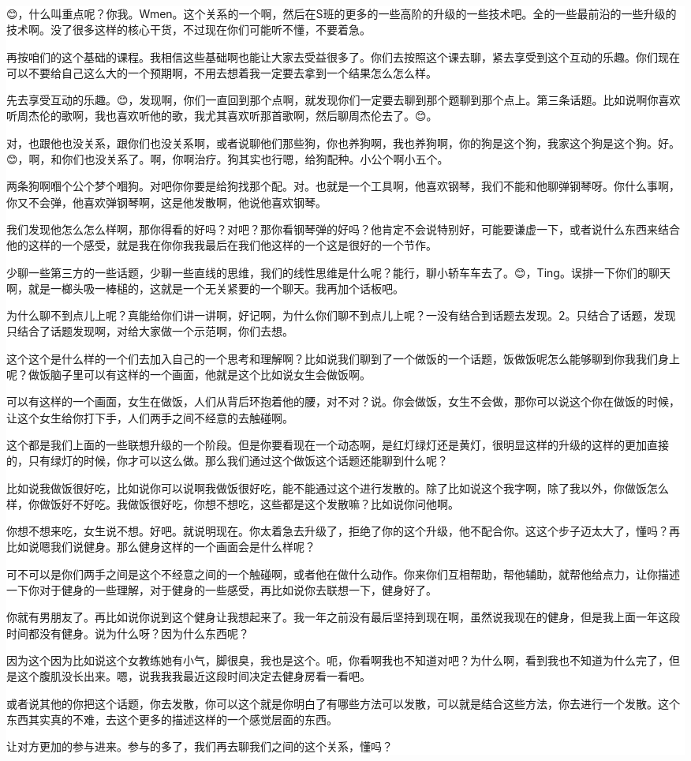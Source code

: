 😊，什么叫重点呢？你我。Wmen。这个关系的一个啊，然后在S班的更多的一些高阶的升级的一些技术吧。全的一些最前沿的一些升级的技术啊。没了很多这样的核心干货，不过现在你们可能听不懂，不要着急。

再按咱们的这个基础的课程。我相信这些基础啊也能让大家去受益很多了。你们去按照这个课去聊，紧去享受到这个互动的乐趣。你们现在可以不要给自己这么大的一个预期啊，不用去想着我一定要去拿到一个结果怎么怎么样。

先去享受互动的乐趣。😊，发现啊，你们一直回到那个点啊，就发现你们一定要去聊到那个题聊到那个点上。第三条话题。比如说啊你喜欢听周杰伦的歌啊，我也喜欢听他的歌，我尤其喜欢听那首歌啊，然后聊周杰伦去了。😊。

对，也跟他也没关系，跟你们也没关系啊，或者说聊他们那些狗，你也养狗啊，我也养狗啊，你的狗是这个狗，我家这个狗是这个狗。好。😊，啊，和你们也没关系了。啊，你啊治疗。狗其实也行嗯，给狗配种。小公个啊小五个。

两条狗啊嗰个公个梦个嗰狗。对吧你你要是给狗找那个配。对。也就是一个工具啊，他喜欢钢琴，我们不能和他聊弹钢琴呀。你什么事啊，你又不会弹，他喜欢弹钢琴啊，这是他发散啊，他说他喜欢钢琴。

我们发现他怎么怎么样啊，那你得看的好吗？对吧？那你看钢琴弹的好吗？他肯定不会说特别好，可能要谦虚一下，或者说什么东西来结合他的这样的一个感受，就是我在你你我我最后在我们他这样的一个这是很好的一个节作。

少聊一些第三方的一些话题，少聊一些直线的思维，我们的线性思维是什么呢？能行，聊小轿车车去了。😊，Ting。误排一下你们的聊天啊，就是一榔头吸一棒槌的，这就是一个无关紧要的一个聊天。我再加个话板吧。

为什么聊不到点儿上呢？真能给你们讲一讲啊，好记啊，为什么你们聊不到点儿上呢？一没有结合到话题去发现。2。只结合了话题，发现只结合了话题发现啊，对给大家做一个示范啊，你们去想。

这个这个是什么样的一个们去加入自己的一个思考和理解啊？比如说我们聊到了一个做饭的一个话题，饭做饭呢怎么能够聊到你我我们身上呢？做饭脑子里可以有这样的一个画面，他就是这个比如说女生会做饭啊。

可以有这样的一个画面，女生在做饭，人们从背后环抱着他的腰，对不对？说。你会做饭，女生不会做，那你可以说这个你在做饭的时候，让这个女生给你打下手，人们两手之间不经意的去触碰啊。

这个都是我们上面的一些联想升级的一个阶段。但是你要看现在一个动态啊，是红灯绿灯还是黄灯，很明显这样的升级的这样的更加直接的，只有绿灯的时候，你才可以这么做。那么我们通过这个做饭这个话题还能聊到什么呢？

比如说我做饭很好吃，比如说你可以说啊我做饭很好吃，能不能通过这个进行发散的。除了比如说这个我字啊，除了我以外，你做饭怎么样，你做饭好不好吃。我做饭很好吃，你想不想吃，这些都是这个发散嘛？比如说你问他啊。

你想不想来吃，女生说不想。好吧。就说明现在。你太着急去升级了，拒绝了你的这个升级，他不配合你。这这个步子迈太大了，懂吗？再比如说嗯我们说健身。那么健身这样的一个画面会是什么样呢？

可不可以是你们两手之间是这个不经意之间的一个触碰啊，或者他在做什么动作。你来你们互相帮助，帮他辅助，就帮他给点力，让你描述一下你对于健身的一些理解，对于健身的一些感受，再比如说你去联想一下，健身好了。

你就有男朋友了。再比如说你说到这个健身让我想起来了。我一年之前没有最后坚持到现在啊，虽然说我现在的健身，但是我上面一年这段时间都没有健身。说为什么呀？因为什么东西呢？

因为这个因为比如说这个女教练她有小气，脚很臭，我也是这个。呃，你看啊我也不知道对吧？为什么啊，看到我也不知道为什么完了，但是这个腹肌没长出来。嗯，说我我我最近这段时间决定去健身房看一看吧。

或者说其他的你把这个话题，你去发散，你可以这个就是你明白了有哪些方法可以发散，可以就是结合这些方法，你去进行一个发散。这个东西其实真的不难，去这个更多的描述这样的一个感觉层面的东西。

让对方更加的参与进来。参与的多了，我们再去聊我们之间的这个关系，懂吗？